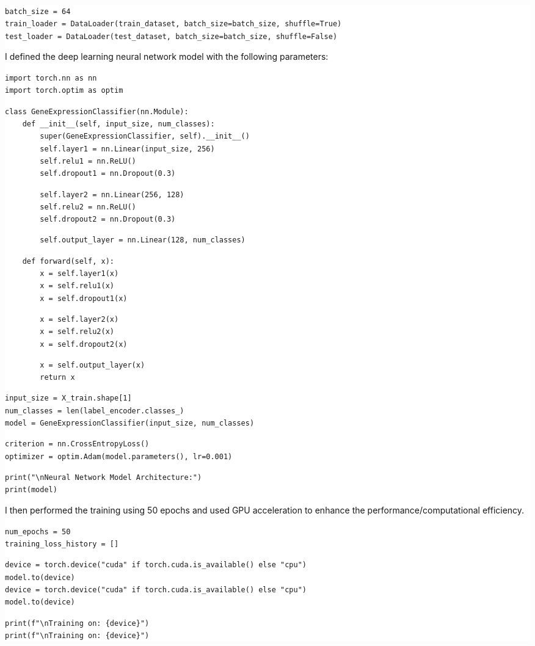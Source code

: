 `batch_size = 64`  
`train_loader = DataLoader(train_dataset, batch_size=batch_size, shuffle=True)`  
`test_loader = DataLoader(test_dataset, batch_size=batch_size, shuffle=False)`  

I defined the deep learning neural network model with the following parameters:  

`import torch.nn as nn`  
`import torch.optim as optim`  

`class GeneExpressionClassifier(nn.Module):`  
`    def __init__(self, input_size, num_classes):`  
`        super(GeneExpressionClassifier, self).__init__()`  
`        self.layer1 = nn.Linear(input_size, 256)`  
`        self.relu1 = nn.ReLU()`  
`        self.dropout1 = nn.Dropout(0.3)`  

`        self.layer2 = nn.Linear(256, 128)`  
`        self.relu2 = nn.ReLU()`  
`        self.dropout2 = nn.Dropout(0.3)`  

`        self.output_layer = nn.Linear(128, num_classes)`  

`    def forward(self, x):`  
`        x = self.layer1(x)`  
`        x = self.relu1(x)`  
`        x = self.dropout1(x)`  

`        x = self.layer2(x)`  
`        x = self.relu2(x)`  
`        x = self.dropout2(x)`  

`        x = self.output_layer(x)`  
`        return x`  

`input_size = X_train.shape[1]`  
`num_classes = len(label_encoder.classes_)`  
`model = GeneExpressionClassifier(input_size, num_classes)`  

`criterion = nn.CrossEntropyLoss()`  
`optimizer = optim.Adam(model.parameters(), lr=0.001)`  

`print("\nNeural Network Model Architecture:")`  
`print(model)`  

I then performed the training using 50 epochs and used GPU acceleration to enhance the
performance/computational efficiency.

`num_epochs = 50`  
`training_loss_history = []`  

`device = torch.device("cuda" if torch.cuda.is_available() else "cpu")`  
`model.to(device)`  
`device = torch.device("cuda" if torch.cuda.is_available() else "cpu")`  
`model.to(device)`  

`print(f"\nTraining on: {device}")`  
`print(f"\nTraining on: {device}")`  
